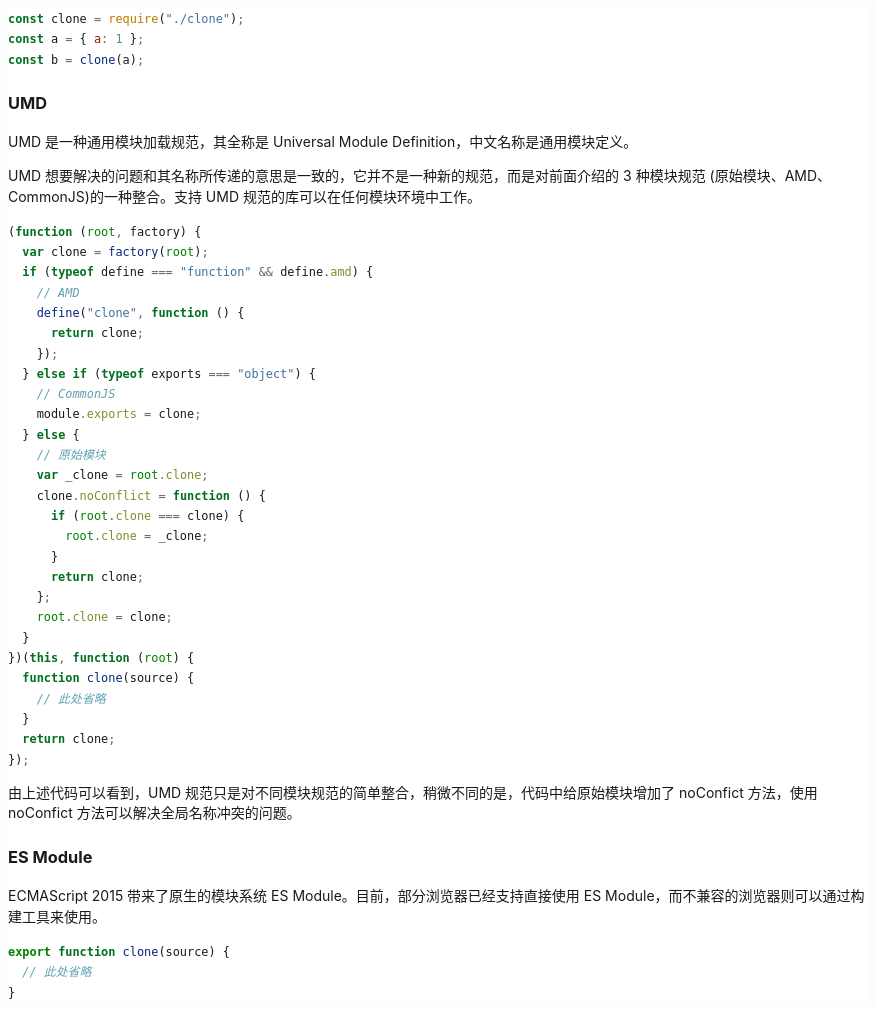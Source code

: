 ```js
const clone = require("./clone");
const a = { a: 1 };
const b = clone(a);
```

### UMD

UMD 是一种通用模块加载规范，其全称是 Universal Module Definition，中文名称是通用模块定义。

UMD 想要解决的问题和其名称所传递的意思是一致的，它并不是一种新的规范，而是对前面介绍的 3 种模块规范 (原始模块、AMD、CommonJS)的一种整合。支持 UMD 规范的库可以在任何模块环境中工作。

```js
(function (root, factory) {
  var clone = factory(root);
  if (typeof define === "function" && define.amd) {
    // AMD
    define("clone", function () {
      return clone;
    });
  } else if (typeof exports === "object") {
    // CommonJS
    module.exports = clone;
  } else {
    // 原始模块
    var _clone = root.clone;
    clone.noConflict = function () {
      if (root.clone === clone) {
        root.clone = _clone;
      }
      return clone;
    };
    root.clone = clone;
  }
})(this, function (root) {
  function clone(source) {
    // 此处省略
  }
  return clone;
});
```

由上述代码可以看到，UMD 规范只是对不同模块规范的简单整合，稍微不同的是，代码中给原始模块增加了 noConfict 方法，使用 noConfict 方法可以解决全局名称冲突的问题。

### ES Module

ECMAScript 2015 带来了原生的模块系统 ES Module。目前，部分浏览器已经支持直接使用 ES Module，而不兼容的浏览器则可以通过构建工具来使用。

```js
export function clone(source) {
  // 此处省略
}
```
